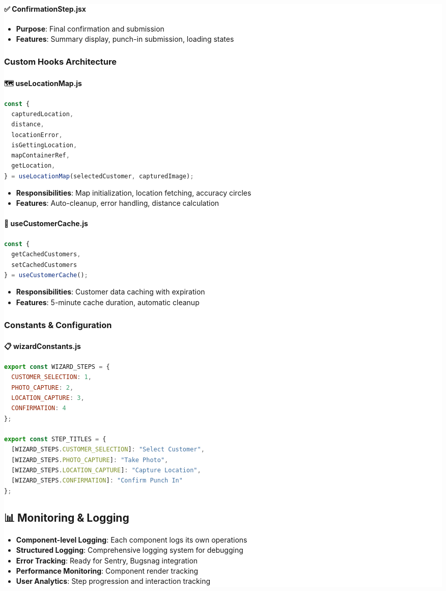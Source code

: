 #### ✅ ConfirmationStep.jsx
- **Purpose**: Final confirmation and submission
- **Features**: Summary display, punch-in submission, loading states

### Custom Hooks Architecture

#### 🗺️ useLocationMap.js
```javascript
const {
  capturedLocation,
  distance,
  locationError,
  isGettingLocation,
  mapContainerRef,
  getLocation,
} = useLocationMap(selectedCustomer, capturedImage);
```
- **Responsibilities**: Map initialization, location fetching, accuracy circles
- **Features**: Auto-cleanup, error handling, distance calculation

#### 💾 useCustomerCache.js
```javascript
const { 
  getCachedCustomers, 
  setCachedCustomers 
} = useCustomerCache();
```
- **Responsibilities**: Customer data caching with expiration
- **Features**: 5-minute cache duration, automatic cleanup

### Constants & Configuration

#### 📋 wizardConstants.js
```javascript
export const WIZARD_STEPS = {
  CUSTOMER_SELECTION: 1,
  PHOTO_CAPTURE: 2,
  LOCATION_CAPTURE: 3,
  CONFIRMATION: 4
};

export const STEP_TITLES = {
  [WIZARD_STEPS.CUSTOMER_SELECTION]: "Select Customer",
  [WIZARD_STEPS.PHOTO_CAPTURE]: "Take Photo",
  [WIZARD_STEPS.LOCATION_CAPTURE]: "Capture Location",
  [WIZARD_STEPS.CONFIRMATION]: "Confirm Punch In"
};
```

## 📊 Monitoring & Logging
- **Component-level Logging**: Each component logs its own operations
- **Structured Logging**: Comprehensive logging system for debugging
- **Error Tracking**: Ready for Sentry, Bugsnag integration
- **Performance Monitoring**: Component render tracking
- **User Analytics**: Step progression and interaction tracking

